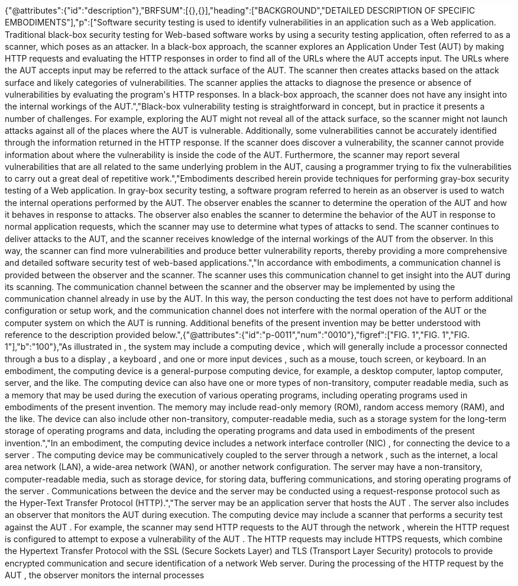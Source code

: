 {"@attributes":{"id":"description"},"BRFSUM":[{},{}],"heading":["BACKGROUND","DETAILED DESCRIPTION OF SPECIFIC EMBODIMENTS"],"p":["Software security testing is used to identify vulnerabilities in an application such as a Web application. Traditional black-box security testing for Web-based software works by using a security testing application, often referred to as a scanner, which poses as an attacker. In a black-box approach, the scanner explores an Application Under Test (AUT) by making HTTP requests and evaluating the HTTP responses in order to find all of the URLs where the AUT accepts input. The URLs where the AUT accepts input may be referred to the attack surface of the AUT. The scanner then creates attacks based on the attack surface and likely categories of vulnerabilities. The scanner applies the attacks to diagnose the presence or absence of vulnerabilities by evaluating the program's HTTP responses. In a black-box approach, the scanner does not have any insight into the internal workings of the AUT.","Black-box vulnerability testing is straightforward in concept, but in practice it presents a number of challenges. For example, exploring the AUT might not reveal all of the attack surface, so the scanner might not launch attacks against all of the places where the AUT is vulnerable. Additionally, some vulnerabilities cannot be accurately identified through the information returned in the HTTP response. If the scanner does discover a vulnerability, the scanner cannot provide information about where the vulnerability is inside the code of the AUT. Furthermore, the scanner may report several vulnerabilities that are all related to the same underlying problem in the AUT, causing a programmer trying to fix the vulnerabilities to carry out a great deal of repetitive work.","Embodiments described herein provide techniques for performing gray-box security testing of a Web application. In gray-box security testing, a software program referred to herein as an observer is used to watch the internal operations performed by the AUT. The observer enables the scanner to determine the operation of the AUT and how it behaves in response to attacks. The observer also enables the scanner to determine the behavior of the AUT in response to normal application requests, which the scanner may use to determine what types of attacks to send. The scanner continues to deliver attacks to the AUT, and the scanner receives knowledge of the internal workings of the AUT from the observer. In this way, the scanner can find more vulnerabilities and produce better vulnerability reports, thereby providing a more comprehensive and detailed software security test of web-based applications.","In accordance with embodiments, a communication channel is provided between the observer and the scanner. The scanner uses this communication channel to get insight into the AUT during its scanning. The communication channel between the scanner and the observer may be implemented by using the communication channel already in use by the AUT. In this way, the person conducting the test does not have to perform additional configuration or setup work, and the communication channel does not interfere with the normal operation of the AUT or the computer system on which the AUT is running. Additional benefits of the present invention may be better understood with reference to the description provided below.",{"@attributes":{"id":"p-0011","num":"0010"},"figref":["FIG. 1","FIG. 1","FIG. 1"],"b":"100"},"As illustrated in , the system  may include a computing device , which will generally include a processor  connected through a bus  to a display , a keyboard , and one or more input devices , such as a mouse, touch screen, or keyboard. In an embodiment, the computing device  is a general-purpose computing device, for example, a desktop computer, laptop computer, server, and the like. The computing device  can also have one or more types of non-transitory, computer readable media, such as a memory  that may be used during the execution of various operating programs, including operating programs used in embodiments of the present invention. The memory  may include read-only memory (ROM), random access memory (RAM), and the like. The device  can also include other non-transitory, computer-readable media, such as a storage system  for the long-term storage of operating programs and data, including the operating programs and data used in embodiments of the present invention.","In an embodiment, the computing device  includes a network interface controller (NIC) , for connecting the device  to a server . The computing device  may be communicatively coupled to the server  through a network , such as the internet, a local area network (LAN), a wide-area network (WAN), or another network configuration. The server  may have a non-transitory, computer-readable media, such as storage device, for storing data, buffering communications, and storing operating programs of the server . Communications between the device  and the server  may be conducted using a request-response protocol such as the Hyper-Text Transfer Protocol (HTTP).","The server  may be an application server that hosts the AUT . The server  also includes an observer  that monitors the AUT  during execution. The computing device  may include a scanner  that performs a security test against the AUT . For example, the scanner  may send HTTP requests to the AUT  through the network , wherein the HTTP request is configured to attempt to expose a vulnerability of the AUT . The HTTP requests may include HTTPS requests, which combine the Hypertext Transfer Protocol with the SSL (Secure Sockets Layer) and TLS (Transport Layer Security) protocols to provide encrypted communication and secure identification of a network Web server. During the processing of the HTTP request by the AUT , the observer  monitors the internal processes